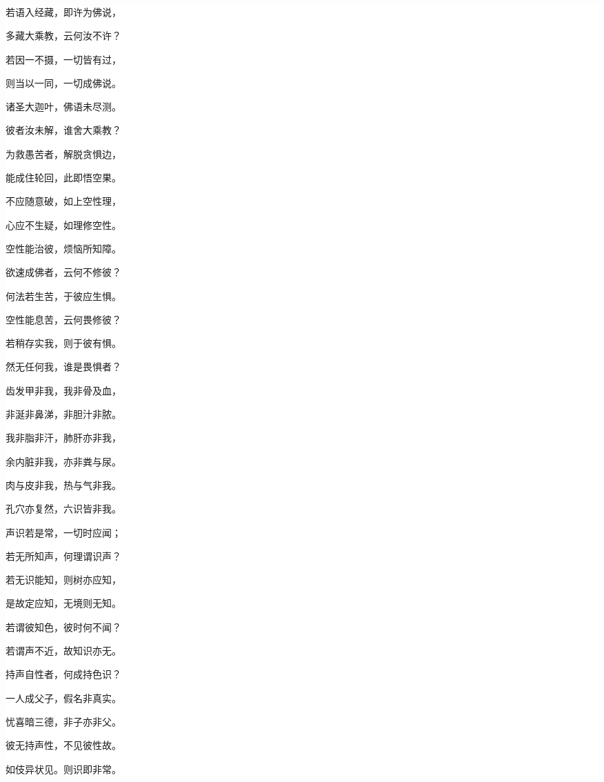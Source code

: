 若语入经藏，即许为佛说，

多藏大乘教，云何汝不许？

若因一不摄，一切皆有过，

则当以一同，一切成佛说。

诸圣大迦叶，佛语未尽测。

彼者汝未解，谁舍大乘教？

为救愚苦者，解脱贪惧边，

能成住轮回，此即悟空果。

不应随意破，如上空性理，

心应不生疑，如理修空性。

空性能治彼，烦恼所知障。

欲速成佛者，云何不修彼？

何法若生苦，于彼应生惧。

空性能息苦，云何畏修彼？

若稍存实我，则于彼有惧。

然无任何我，谁是畏惧者？

齿发甲非我，我非骨及血，

非涎非鼻涕，非胆汁非脓。

我非脂非汗，肺肝亦非我，

余内脏非我，亦非粪与尿。

肉与皮非我，热与气非我。

孔穴亦复然，六识皆非我。

声识若是常，一切时应闻；

若无所知声，何理谓识声？

若无识能知，则树亦应知，

是故定应知，无境则无知。

若谓彼知色，彼时何不闻？

若谓声不近，故知识亦无。

持声自性者，何成持色识？

一人成父子，假名非真实。

忧喜暗三德，非子亦非父。

彼无持声性，不见彼性故。

如伎异状见。则识即非常。
